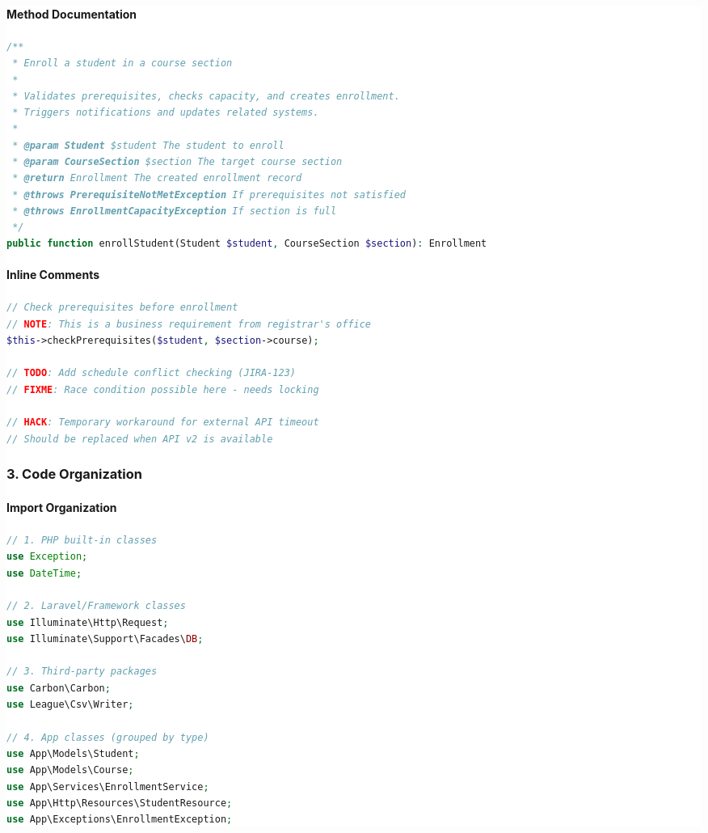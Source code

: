 #### Method Documentation
```php
/**
 * Enroll a student in a course section
 * 
 * Validates prerequisites, checks capacity, and creates enrollment.
 * Triggers notifications and updates related systems.
 * 
 * @param Student $student The student to enroll
 * @param CourseSection $section The target course section
 * @return Enrollment The created enrollment record
 * @throws PrerequisiteNotMetException If prerequisites not satisfied
 * @throws EnrollmentCapacityException If section is full
 */
public function enrollStudent(Student $student, CourseSection $section): Enrollment
```

#### Inline Comments
```php
// Check prerequisites before enrollment
// NOTE: This is a business requirement from registrar's office
$this->checkPrerequisites($student, $section->course);

// TODO: Add schedule conflict checking (JIRA-123)
// FIXME: Race condition possible here - needs locking

// HACK: Temporary workaround for external API timeout
// Should be replaced when API v2 is available
```

### 3. Code Organization

#### Import Organization
```php
// 1. PHP built-in classes
use Exception;
use DateTime;

// 2. Laravel/Framework classes
use Illuminate\Http\Request;
use Illuminate\Support\Facades\DB;

// 3. Third-party packages
use Carbon\Carbon;
use League\Csv\Writer;

// 4. App classes (grouped by type)
use App\Models\Student;
use App\Models\Course;
use App\Services\EnrollmentService;
use App\Http\Resources\StudentResource;
use App\Exceptions\EnrollmentException;
```
